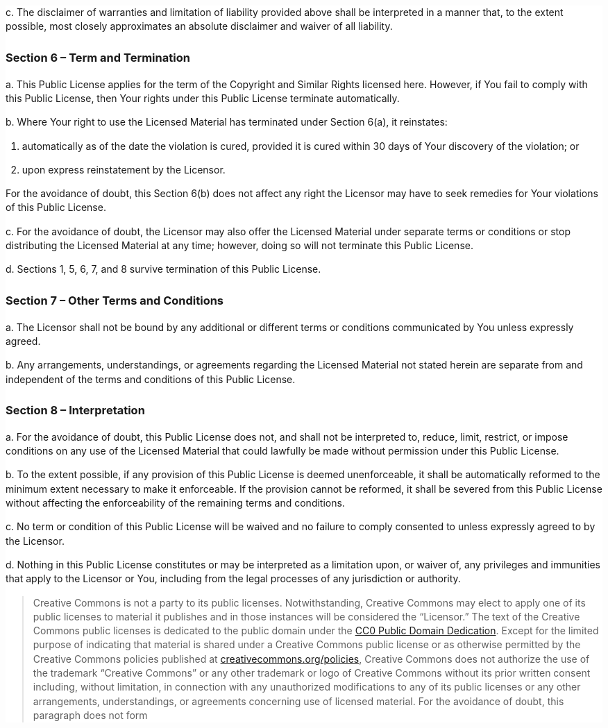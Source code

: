 c. The disclaimer of warranties and limitation of liability provided above shall be
interpreted in a manner that, to the extent possible, most closely approximates an
absolute disclaimer and waiver of all liability.

### Section 6 – Term and Termination

a. This Public License applies for the term of the Copyright and Similar Rights
licensed here. However, if You fail to comply with this Public License, then Your
rights under this Public License terminate automatically.

b. Where Your right to use the Licensed Material has terminated under Section 6(a),
it reinstates:

   1. automatically as of the date the violation is cured, provided it is cured
   within 30 days of Your discovery of the violation; or

   2. upon express reinstatement by the Licensor.

   For the avoidance of doubt, this Section 6(b) does not affect any right the
   Licensor may have to seek remedies for Your violations of this Public License.

c. For the avoidance of doubt, the Licensor may also offer the Licensed Material
under separate terms or conditions or stop distributing the Licensed Material at any
time; however, doing so will not terminate this Public License.

d. Sections 1, 5, 6, 7, and 8 survive termination of this Public License.

### Section 7 – Other Terms and Conditions

a. The Licensor shall not be bound by any additional or different terms or conditions
communicated by You unless expressly agreed.

b. Any arrangements, understandings, or agreements regarding the Licensed Material
not stated herein are separate from and independent of the terms and conditions of
this Public License.

### Section 8 – Interpretation

a. For the avoidance of doubt, this Public License does not, and shall not be
interpreted to, reduce, limit, restrict, or impose conditions on any use of the
Licensed Material that could lawfully be made without permission under this Public
License.

b. To the extent possible, if any provision of this Public License is deemed
unenforceable, it shall be automatically reformed to the minimum extent necessary to
make it enforceable. If the provision cannot be reformed, it shall be severed from
this Public License without affecting the enforceability of the remaining terms and
conditions.

c. No term or condition of this Public License will be waived and no failure to
comply consented to unless expressly agreed to by the Licensor.

d. Nothing in this Public License constitutes or may be interpreted as a limitation
upon, or waiver of, any privileges and immunities that apply to the Licensor or You,
including from the legal processes of any jurisdiction or authority.

> Creative Commons is not a party to its public licenses. Notwithstanding, Creative
Commons may elect to apply one of its public licenses to material it publishes and in
those instances will be considered the “Licensor.” The text of the Creative Commons
public licenses is dedicated to the public domain under the [CC0 Public Domain
Dedication](https://creativecommons.org/publicdomain/zero/1.0/legalcode). Except for
the limited purpose of indicating that material is shared under a Creative Commons
public license or as otherwise permitted by the Creative Commons policies published
at [creativecommons.org/policies](https://creativecommons.org/policies), Creative
Commons does not authorize the use of the trademark “Creative Commons” or any other
trademark or logo of Creative Commons without its prior written consent including,
without limitation, in connection with any unauthorized modifications to any of its
public licenses or any other arrangements, understandings, or agreements concerning
use of licensed material. For the avoidance of doubt, this paragraph does not form